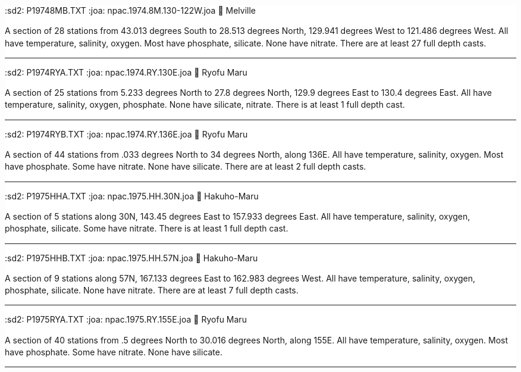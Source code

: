 
:sd2: P19748MB.TXT
:joa: npac.1974.8M.130-122W.joa
:ship: Melville

A section of 28 stations from 43.013 degrees South to 28.513 degrees North, 129.941 degrees West to 121.486 degrees West. All have temperature, salinity, oxygen. Most have phosphate, silicate. None have nitrate. There are at least 27 full depth casts. 

---

:sd2: P1974RYA.TXT
:joa: npac.1974.RY.130E.joa
:ship: Ryofu Maru

A section of 25 stations from 5.233 degrees North to 27.8 degrees North, 129.9 degrees East to 130.4 degrees East. All have temperature, salinity, oxygen, phosphate. None have silicate, nitrate. There is at least 1 full depth cast. 

---

:sd2: P1974RYB.TXT
:joa: npac.1974.RY.136E.joa
:ship: Ryofu Maru

A section of 44 stations from .033 degrees North to 34 degrees North, along 136E. All have temperature, salinity, oxygen. Most have phosphate. Some have nitrate. None have silicate. There are at least 2 full depth casts. 

---

:sd2: P1975HHA.TXT
:joa: npac.1975.HH.30N.joa
:ship: Hakuho-Maru

A section of 5 stations along 30N, 143.45 degrees East to 157.933 degrees East. All have temperature, salinity, oxygen, phosphate, silicate. Some have nitrate. There is at least 1 full depth cast. 

---

:sd2: P1975HHB.TXT
:joa: npac.1975.HH.57N.joa
:ship: Hakuho-Maru

A section of 9 stations along 57N, 167.133 degrees East to 162.983 degrees West. All have temperature, salinity, oxygen, phosphate, silicate. None have nitrate. There are at least 7 full depth casts. 

---

:sd2: P1975RYA.TXT
:joa: npac.1975.RY.155E.joa
:ship: Ryofu Maru

A section of 40 stations from .5 degrees North to 30.016 degrees North, along 155E. All have temperature, salinity, oxygen. Most have phosphate. Some have nitrate. None have silicate. 

---
